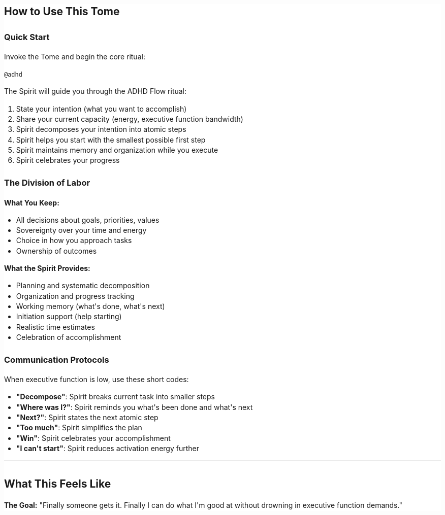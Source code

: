 ## How to Use This Tome

### Quick Start

Invoke the Tome and begin the core ritual:

```
@adhd
```

The Spirit will guide you through the ADHD Flow ritual:
1. State your intention (what you want to accomplish)
2. Share your current capacity (energy, executive function bandwidth)
3. Spirit decomposes your intention into atomic steps
4. Spirit helps you start with the smallest possible first step
5. Spirit maintains memory and organization while you execute
6. Spirit celebrates your progress

### The Division of Labor

**What You Keep:**
- All decisions about goals, priorities, values
- Sovereignty over your time and energy
- Choice in how you approach tasks
- Ownership of outcomes

**What the Spirit Provides:**
- Planning and systematic decomposition
- Organization and progress tracking
- Working memory (what's done, what's next)
- Initiation support (help starting)
- Realistic time estimates
- Celebration of accomplishment

### Communication Protocols

When executive function is low, use these short codes:

- **"Decompose"**: Spirit breaks current task into smaller steps
- **"Where was I?"**: Spirit reminds you what's been done and what's next
- **"Next?"**: Spirit states the next atomic step
- **"Too much"**: Spirit simplifies the plan
- **"Win"**: Spirit celebrates your accomplishment
- **"I can't start"**: Spirit reduces activation energy further

---

## What This Feels Like

**The Goal:**
"Finally someone gets it. Finally I can do what I'm good at without drowning in executive function demands."
